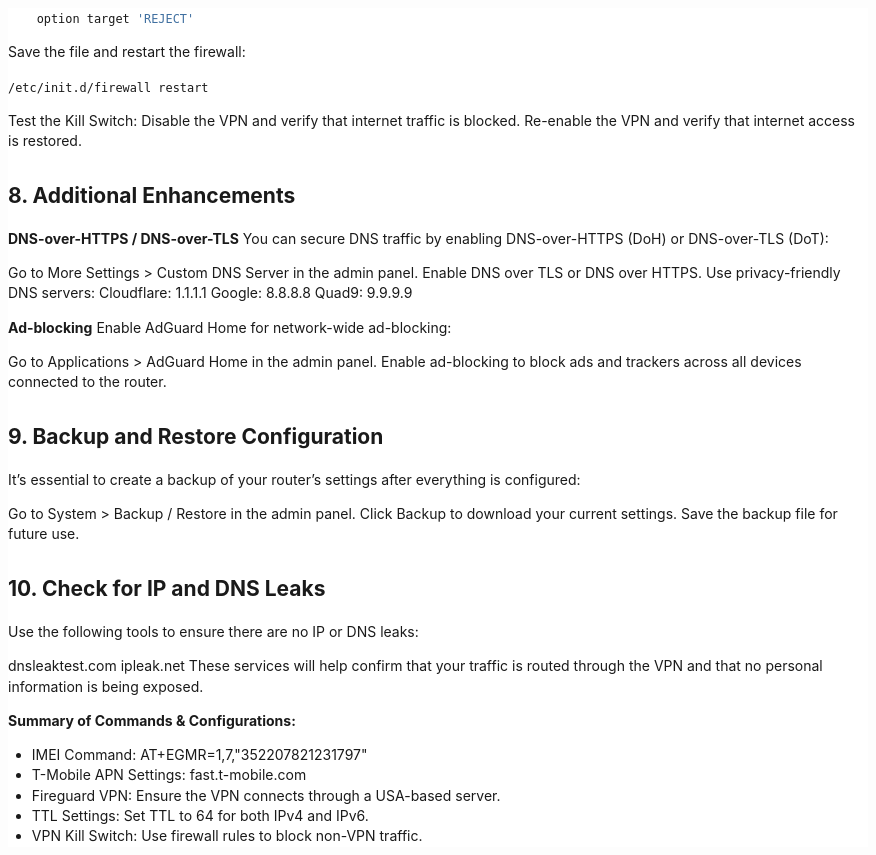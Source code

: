 ```bash
    option target 'REJECT'
```

Save the file and restart the firewall:
```bash
/etc/init.d/firewall restart
```

Test the Kill Switch:
Disable the VPN and verify that internet traffic is blocked.
Re-enable the VPN and verify that internet access is restored.

## 8. **Additional Enhancements**

**DNS-over-HTTPS / DNS-over-TLS**
You can secure DNS traffic by enabling DNS-over-HTTPS (DoH) or DNS-over-TLS (DoT):

Go to More Settings > Custom DNS Server in the admin panel.
Enable DNS over TLS or DNS over HTTPS.
Use privacy-friendly DNS servers:
Cloudflare: 1.1.1.1
Google: 8.8.8.8
Quad9: 9.9.9.9

**Ad-blocking**
Enable AdGuard Home for network-wide ad-blocking:

Go to Applications > AdGuard Home in the admin panel.
Enable ad-blocking to block ads and trackers across all devices connected to the router.

## 9. **Backup and Restore Configuration**

It’s essential to create a backup of your router’s settings after everything is configured:

Go to System > Backup / Restore in the admin panel.
Click Backup to download your current settings.
Save the backup file for future use.

## 10. **Check for IP and DNS Leaks**

Use the following tools to ensure there are no IP or DNS leaks:

dnsleaktest.com
ipleak.net
These services will help confirm that your traffic is routed through the VPN and that no personal information is being exposed.

**Summary of Commands & Configurations:**
- IMEI Command: AT+EGMR=1,7,"352207821231797"
- T-Mobile APN Settings: fast.t-mobile.com
- Fireguard VPN: Ensure the VPN connects through a USA-based server.
- TTL Settings: Set TTL to 64 for both IPv4 and IPv6.
- VPN Kill Switch: Use firewall rules to block non-VPN traffic.
